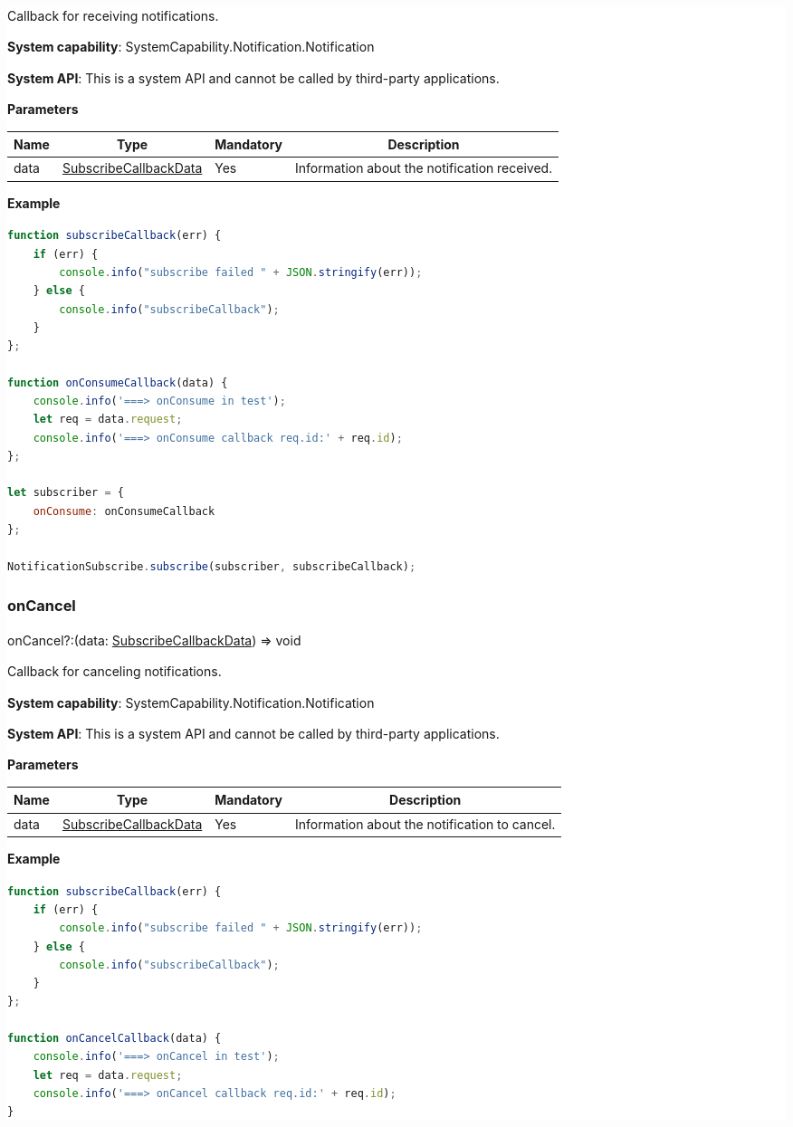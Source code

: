 Callback for receiving notifications.

**System capability**: SystemCapability.Notification.Notification

**System API**: This is a system API and cannot be called by third-party applications.

**Parameters**

| Name| Type| Mandatory| Description|
| ------------ | ------------------------ | ---- | -------------------------- |
| data | [SubscribeCallbackData](#subscribecallbackdata) | Yes| Information about the notification received.|

**Example**

```javascript
function subscribeCallback(err) {
    if (err) {
        console.info("subscribe failed " + JSON.stringify(err));
    } else {
        console.info("subscribeCallback");
    }
};

function onConsumeCallback(data) {
    console.info('===> onConsume in test');
    let req = data.request;
    console.info('===> onConsume callback req.id:' + req.id);
};

let subscriber = {
    onConsume: onConsumeCallback
};

NotificationSubscribe.subscribe(subscriber, subscribeCallback);
```

### onCancel

onCancel?:(data: [SubscribeCallbackData](#subscribecallbackdata)) => void

Callback for canceling notifications.

**System capability**: SystemCapability.Notification.Notification

**System API**: This is a system API and cannot be called by third-party applications.

**Parameters**

| Name| Type| Mandatory| Description|
| ------------ | ------------------------ | ---- | -------------------------- |
| data | [SubscribeCallbackData](#subscribecallbackdata) | Yes| Information about the notification to cancel.|

**Example**

```javascript
function subscribeCallback(err) {
    if (err) {
        console.info("subscribe failed " + JSON.stringify(err));
    } else {
        console.info("subscribeCallback");
    }
};

function onCancelCallback(data) {
    console.info('===> onCancel in test');
    let req = data.request;
    console.info('===> onCancel callback req.id:' + req.id);
}

```